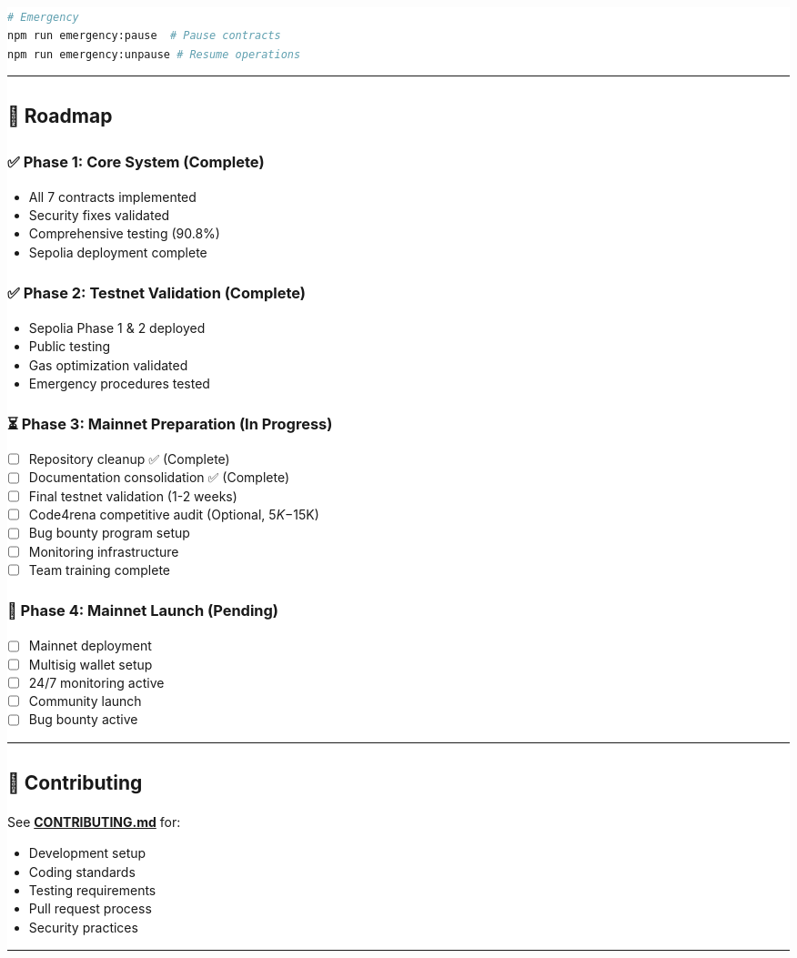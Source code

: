 ```bash
# Emergency
npm run emergency:pause  # Pause contracts
npm run emergency:unpause # Resume operations
```

---

## 🎯 Roadmap

### ✅ Phase 1: Core System (Complete)
- All 7 contracts implemented
- Security fixes validated
- Comprehensive testing (90.8%)
- Sepolia deployment complete

### ✅ Phase 2: Testnet Validation (Complete)
- Sepolia Phase 1 & 2 deployed
- Public testing
- Gas optimization validated
- Emergency procedures tested

### ⏳ Phase 3: Mainnet Preparation (In Progress)
- [ ] Repository cleanup ✅ (Complete)
- [ ] Documentation consolidation ✅ (Complete)
- [ ] Final testnet validation (1-2 weeks)
- [ ] Code4rena competitive audit (Optional, $5K-$15K)
- [ ] Bug bounty program setup
- [ ] Monitoring infrastructure
- [ ] Team training complete

### 🎯 Phase 4: Mainnet Launch (Pending)
- [ ] Mainnet deployment
- [ ] Multisig wallet setup
- [ ] 24/7 monitoring active
- [ ] Community launch
- [ ] Bug bounty active

---

## 🤝 Contributing

See **[CONTRIBUTING.md](./CONTRIBUTING.md)** for:
- Development setup
- Coding standards
- Testing requirements
- Pull request process
- Security practices

---
